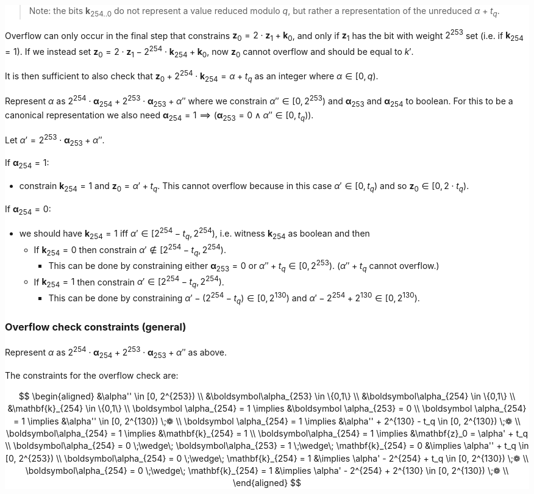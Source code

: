 
> Note: the bits $\mathbf{k}_{254..0}$ do not represent a value reduced modulo $q$, but rather a representation of the unreduced $\alpha + t_q$.

Overflow can only occur in the final step that constrains $\mathbf{z}_0 = 2 \cdot \mathbf{z}_1 + \mathbf{k}_0$, and only if $\mathbf{z}_1$ has the bit with weight $2^{253}$ set (i.e. if $\mathbf{k}_{254} = 1$). If we instead set $\mathbf{z}_0 = 2 \cdot \mathbf{z}_1 - 2^{254} \cdot \mathbf{k}_{254} + \mathbf{k}_0$, now $\mathbf{z}_0$ cannot overflow and should be equal to $k'$.

It is then sufficient to also check that $\mathbf{z}_0 + 2^{254} \cdot \mathbf{k}_{254} = \alpha + t_q$ as an integer where $\alpha \in [0, q)$.

Represent $\alpha$ as $2^{254} \cdot \boldsymbol\alpha_{254} + 2^{253} \cdot \boldsymbol\alpha_{253} + \alpha''$ where we constrain $\alpha'' \in [0, 2^{253})$ and $\boldsymbol\alpha_{253}$ and $\boldsymbol\alpha_{254}$ to boolean. For this to be a canonical representation we also need $\boldsymbol \alpha_{254} = 1 \implies (\boldsymbol \alpha_{253} = 0 \;\wedge\; \alpha'' \in [0, t_q))$.

Let $\alpha' = 2^{253} \cdot \boldsymbol\alpha_{253} + \alpha''$.

If $\boldsymbol\alpha_{254} = 1$:
* constrain $\mathbf{k}_{254} = 1$ and $\mathbf{z}_0 = \alpha' + t_q$. This cannot overflow because in this case $\alpha' \in [0, t_q)$ and so $\mathbf{z}_0 \in [0, 2 \cdot t_q)$.

If $\boldsymbol\alpha_{254} = 0$:
* we should have $\mathbf{k}_{254} = 1$ iff $\alpha' \in [2^{254} - t_q, 2^{254})$, i.e. witness $\mathbf{k}_{254}$ as boolean and then
  * If $\mathbf{k}_{254} = 0$ then constrain $\alpha' \not\in [2^{254} - t_q, 2^{254})$.
    * This can be done by constraining either $\boldsymbol\alpha_{253} = 0$ or $\alpha'' + t_q \in [0, 2^{253})$. ($\alpha'' + t_q$ cannot overflow.)
  * If $\mathbf{k}_{254} = 1$ then constrain $\alpha' \in [2^{254} - t_q, 2^{254})$.
    * This can be done by constraining $\alpha' - (2^{254} - t_q) \in [0, 2^{130})$ and $\alpha' - 2^{254} + 2^{130} \in [0, 2^{130})$.

### Overflow check constraints (general)

Represent $\alpha$ as $2^{254} \cdot \boldsymbol\alpha_{254} + 2^{253} \cdot \boldsymbol\alpha_{253} + \alpha''$ as above.

The constraints for the overflow check are:

$$
\begin{aligned}
&\alpha'' \in [0, 2^{253}) \\
&\boldsymbol\alpha_{253} \in \{0,1\} \\
&\boldsymbol\alpha_{254} \in \{0,1\} \\
&\mathbf{k}_{254} \in \{0,1\} \\
\boldsymbol \alpha_{254} = 1 \implies &\boldsymbol \alpha_{253} = 0 \\
\boldsymbol \alpha_{254} = 1 \implies &\alpha'' \in [0, 2^{130}) \;❁ \\
\boldsymbol \alpha_{254} = 1 \implies &\alpha'' + 2^{130} - t_q \in [0, 2^{130}) \;❁ \\
\boldsymbol\alpha_{254} = 1 \implies &\mathbf{k}_{254} = 1 \\
\boldsymbol\alpha_{254} = 1 \implies &\mathbf{z}_0 = \alpha' + t_q \\
\boldsymbol\alpha_{254} = 0 \;\wedge\; \boldsymbol\alpha_{253} = 1 \;\wedge\; \mathbf{k}_{254} = 0 &\implies \alpha'' + t_q \in [0, 2^{253}) \\
\boldsymbol\alpha_{254} = 0 \;\wedge\; \mathbf{k}_{254} = 1 &\implies \alpha' - 2^{254} + t_q \in [0, 2^{130}) \;❁ \\
\boldsymbol\alpha_{254} = 0 \;\wedge\; \mathbf{k}_{254} = 1 &\implies \alpha' - 2^{254} + 2^{130} \in [0, 2^{130}) \;❁ \\
\end{aligned}
$$

